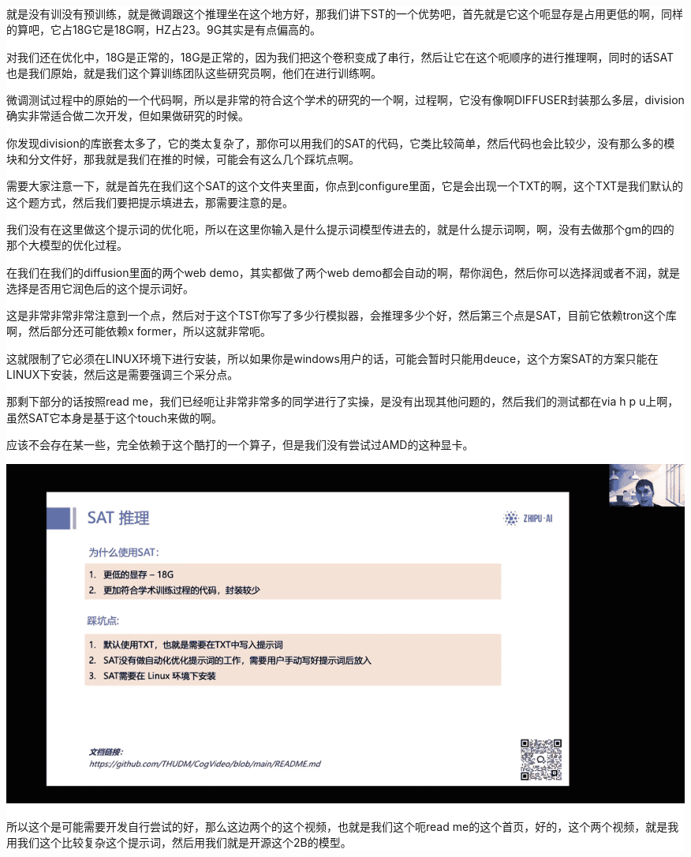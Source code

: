 就是没有训没有预训练，就是微调跟这个推理坐在这个地方好，那我们讲下ST的一个优势吧，首先就是它这个呃显存是占用更低的啊，同样的算吧，它占18G它是18G啊，HZ占23。9G其实是有点偏高的。

对我们还在优化中，18G是正常的，18G是正常的，因为我们把这个卷积变成了串行，然后让它在这个呃顺序的进行推理啊，同时的话SAT也是我们原始，就是我们这个算训练团队这些研究员啊，他们在进行训练啊。

微调测试过程中的原始的一个代码啊，所以是非常的符合这个学术的研究的一个啊，过程啊，它没有像啊DIFFUSER封装那么多层，division确实非常适合做二次开发，但如果做研究的时候。

你发现division的库嵌套太多了，它的类太复杂了，那你可以用我们的SAT的代码，它类比较简单，然后代码也会比较少，没有那么多的模块和分文件好，那我就是我们在推的时候，可能会有这么几个踩坑点啊。

需要大家注意一下，就是首先在我们这个SAT的这个文件夹里面，你点到configure里面，它是会出现一个TXT的啊，这个TXT是我们默认的这个题方式，然后我们要把提示填进去，那需要注意的是。

我们没有在这里做这个提示词的优化呃，所以在这里你输入是什么提示词模型传进去的，就是什么提示词啊，啊，没有去做那个gm的四的那个大模型的优化过程。

在我们在我们的diffusion里面的两个web demo，其实都做了两个web demo都会自动的啊，帮你润色，然后你可以选择润或者不润，就是选择是否用它润色后的这个提示词好。

这是非常非常非常注意到一个点，然后对于这个TST你写了多少行模拟器，会推理多少个好，然后第三个点是SAT，目前它依赖tron这个库啊，然后部分还可能依赖x former，所以这就非常呃。

这就限制了它必须在LINUX环境下进行安装，所以如果你是windows用户的话，可能会暂时只能用deuce，这个方案SAT的方案只能在LINUX下安装，然后这是需要强调三个采分点。

那剩下部分的话按照read me，我们已经呃让非常非常多的同学进行了实操，是没有出现其他问题的，然后我们的测试都在via h p u上啊，虽然SAT它本身是基于这个touch来做的啊。

应该不会存在某一些，完全依赖于这个酷打的一个算子，但是我们没有尝试过AMD的这种显卡。

![](img/ebeee9ddf8cee16b44d90abc5d46c69d_5.png)

所以这个是可能需要开发自行尝试的好，那么这边两个的这个视频，也就是我们这个呃read me的这个首页，好的，这个两个视频，就是我用我们这个比较复杂这个提示词，然后用我们就是开源这个2B的模型。


